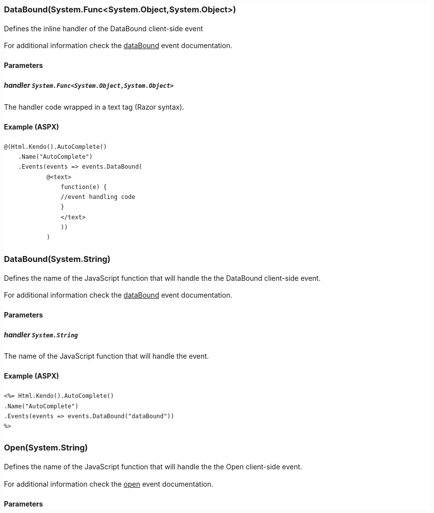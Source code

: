 
### DataBound(System.Func\<System.Object,System.Object\>)
Defines the inline handler of the DataBound client-side event

For additional information check the [dataBound](/api/web/autocomplete#events-dataBound) event documentation.


#### Parameters

##### handler `System.Func<System.Object,System.Object>`
The handler code wrapped in a text tag (Razor syntax).




#### Example (ASPX)
    @(Html.Kendo().AutoComplete()
        .Name("AutoComplete")
        .Events(events => events.DataBound(
                @<text>
                    function(e) {
                    //event handling code
                    }
                    </text>
                    ))
                )


### DataBound(System.String)
Defines the name of the JavaScript function that will handle the the DataBound client-side event.

For additional information check the [dataBound](/api/web/autocomplete#events-dataBound) event documentation.


#### Parameters

##### handler `System.String`
The name of the JavaScript function that will handle the event.




#### Example (ASPX)
    <%= Html.Kendo().AutoComplete()
    .Name("AutoComplete")
    .Events(events => events.DataBound("dataBound"))
    %>


### Open(System.String)
Defines the name of the JavaScript function that will handle the the Open client-side event.

For additional information check the [open](/api/web/autocomplete#events-open) event documentation.


#### Parameters
